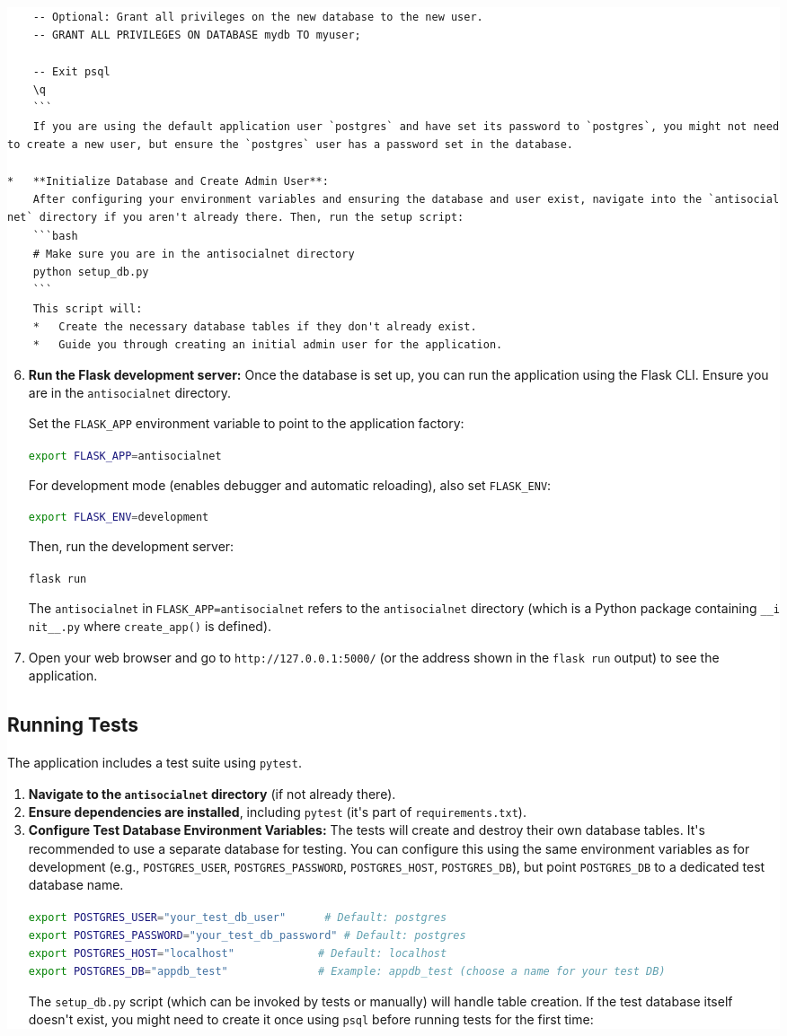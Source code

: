         -- Optional: Grant all privileges on the new database to the new user.
        -- GRANT ALL PRIVILEGES ON DATABASE mydb TO myuser;

        -- Exit psql
        \q
        ```
        If you are using the default application user `postgres` and have set its password to `postgres`, you might not need to create a new user, but ensure the `postgres` user has a password set in the database.

    *   **Initialize Database and Create Admin User**:
        After configuring your environment variables and ensuring the database and user exist, navigate into the `antisocialnet` directory if you aren't already there. Then, run the setup script:
        ```bash
        # Make sure you are in the antisocialnet directory
        python setup_db.py
        ```
        This script will:
        *   Create the necessary database tables if they don't already exist.
        *   Guide you through creating an initial admin user for the application.

6.  **Run the Flask development server:**
    Once the database is set up, you can run the application using the Flask CLI.
    Ensure you are in the `antisocialnet` directory.

    Set the `FLASK_APP` environment variable to point to the application factory:
    ```bash
    export FLASK_APP=antisocialnet
    ```
    For development mode (enables debugger and automatic reloading), also set `FLASK_ENV`:
    ```bash
    export FLASK_ENV=development
    ```
    Then, run the development server:
    ```bash
    flask run
    ```
    The `antisocialnet` in `FLASK_APP=antisocialnet` refers to the `antisocialnet` directory (which is a Python package containing `__init__.py` where `create_app()` is defined).

7.  Open your web browser and go to `http://127.0.0.1:5000/` (or the address shown in the `flask run` output) to see the application.

## Running Tests

The application includes a test suite using `pytest`.

1.  **Navigate to the `antisocialnet` directory** (if not already there).
2.  **Ensure dependencies are installed**, including `pytest` (it's part of `requirements.txt`).
3.  **Configure Test Database Environment Variables:**
    The tests will create and destroy their own database tables. It's recommended to use a separate database for testing. You can configure this using the same environment variables as for development (e.g., `POSTGRES_USER`, `POSTGRES_PASSWORD`, `POSTGRES_HOST`, `POSTGRES_DB`), but point `POSTGRES_DB` to a dedicated test database name.
    ```bash
    export POSTGRES_USER="your_test_db_user"      # Default: postgres
    export POSTGRES_PASSWORD="your_test_db_password" # Default: postgres
    export POSTGRES_HOST="localhost"             # Default: localhost
    export POSTGRES_DB="appdb_test"              # Example: appdb_test (choose a name for your test DB)
    ```
    The `setup_db.py` script (which can be invoked by tests or manually) will handle table creation. If the test database itself doesn't exist, you might need to create it once using `psql` before running tests for the first time:
    ```pql